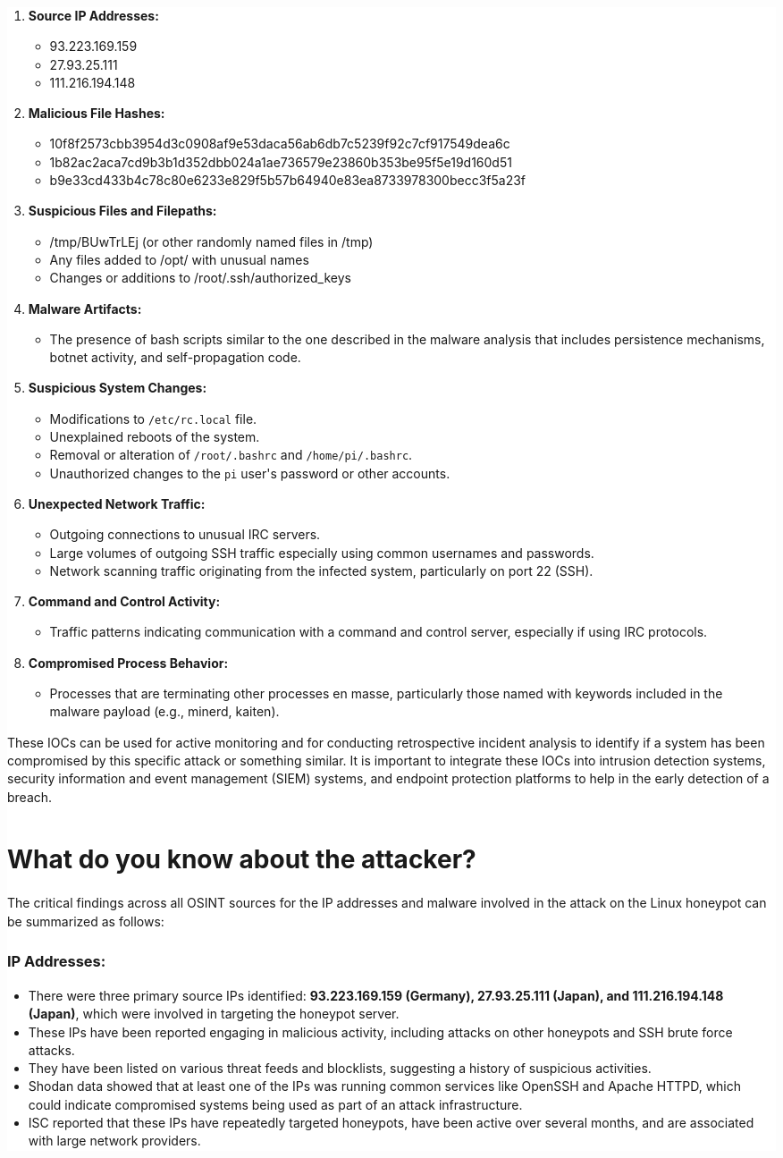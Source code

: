 1. **Source IP Addresses:**
   - 93.223.169.159
   - 27.93.25.111
   - 111.216.194.148

2. **Malicious File Hashes:**
   - 10f8f2573cbb3954d3c0908af9e53daca56ab6db7c5239f92c7cf917549dea6c
   - 1b82ac2aca7cd9b3b1d352dbb024a1ae736579e23860b353be95f5e19d160d51
   - b9e33cd433b4c78c80e6233e829f5b57b64940e83ea8733978300becc3f5a23f

3. **Suspicious Files and Filepaths:**
   - /tmp/BUwTrLEj (or other randomly named files in /tmp)
   - Any files added to /opt/ with unusual names
   - Changes or additions to /root/.ssh/authorized_keys

4. **Malware Artifacts:**
   - The presence of bash scripts similar to the one described in the malware analysis that includes persistence mechanisms, botnet activity, and self-propagation code.

5. **Suspicious System Changes:**
   - Modifications to `/etc/rc.local` file.
   - Unexplained reboots of the system.
   - Removal or alteration of `/root/.bashrc` and `/home/pi/.bashrc`.
   - Unauthorized changes to the `pi` user's password or other accounts.

6. **Unexpected Network Traffic:**
   - Outgoing connections to unusual IRC servers.
   - Large volumes of outgoing SSH traffic especially using common usernames and passwords.
   - Network scanning traffic originating from the infected system, particularly on port 22 (SSH).

7. **Command and Control Activity:**
   - Traffic patterns indicating communication with a command and control server, especially if using IRC protocols.

8. **Compromised Process Behavior:**
   - Processes that are terminating other processes en masse, particularly those named with keywords included in the malware payload (e.g., minerd, kaiten).

These IOCs can be used for active monitoring and for conducting retrospective incident analysis to identify if a system has been compromised by this specific attack or something similar. It is important to integrate these IOCs into intrusion detection systems, security information and event management (SIEM) systems, and endpoint protection platforms to help in the early detection of a breach.

# What do you know about the attacker?
The critical findings across all OSINT sources for the IP addresses and malware involved in the attack on the Linux honeypot can be summarized as follows:

### IP Addresses:
- There were three primary source IPs identified: **93.223.169.159 (Germany), 27.93.25.111 (Japan), and 111.216.194.148 (Japan)**, which were involved in targeting the honeypot server.
- These IPs have been reported engaging in malicious activity, including attacks on other honeypots and SSH brute force attacks.
- They have been listed on various threat feeds and blocklists, suggesting a history of suspicious activities.
- Shodan data showed that at least one of the IPs was running common services like OpenSSH and Apache HTTPD, which could indicate compromised systems being used as part of an attack infrastructure.
- ISC reported that these IPs have repeatedly targeted honeypots, have been active over several months, and are associated with large network providers.
